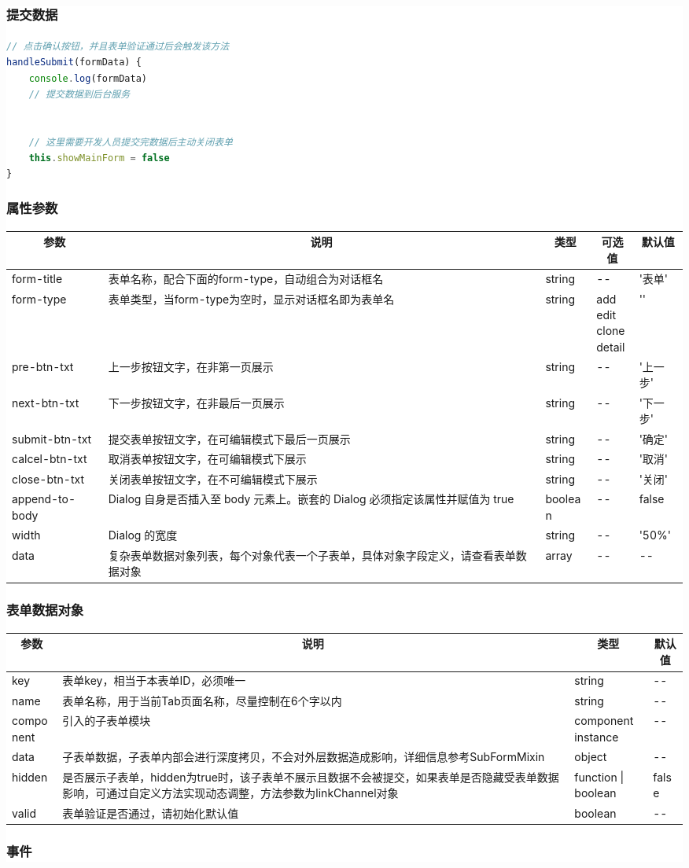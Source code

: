 ### 提交数据
```javascript
// 点击确认按钮，并且表单验证通过后会触发该方法
handleSubmit(formData) {
    console.log(formData)
    // 提交数据到后台服务

    
    // 这里需要开发人员提交完数据后主动关闭表单
    this.showMainForm = false
}
```

### 属性参数

| 参数           | 说明                                                                               | 类型    | 可选值                            | 默认值   |
| -------------- | ---------------------------------------------------------------------------------- | ------- | --------------------------------- | -------- |
| form-title     | 表单名称，配合下面的form-type，自动组合为对话框名                                  | string  | --                                | '表单'   |
| form-type      | 表单类型，当form-type为空时，显示对话框名即为表单名                                | string  | add<br/>edit<br/>clone<br/>detail | ''       |
| pre-btn-txt    | 上一步按钮文字，在非第一页展示                                                     | string  | --                                | '上一步' |
| next-btn-txt   | 下一步按钮文字，在非最后一页展示                                                   | string  | --                                | '下一步' |
| submit-btn-txt | 提交表单按钮文字，在可编辑模式下最后一页展示                                       | string  | --                                | '确定'   |
| calcel-btn-txt | 取消表单按钮文字，在可编辑模式下展示                                               | string  | --                                | '取消'   |
| close-btn-txt  | 关闭表单按钮文字，在不可编辑模式下展示                                             | string  | --                                | '关闭'   |
| append-to-body | Dialog 自身是否插入至 body 元素上。嵌套的 Dialog 必须指定该属性并赋值为 true       | boolean | --                                | false    |
| width          | Dialog 的宽度                                                                      | string  | --                                | '50%'    |
| data           | 复杂表单数据对象列表，每个对象代表一个子表单，具体对象字段定义，请查看表单数据对象 | array   | --                                | --       |

### 表单数据对象

| 参数      | 说明                                                                                                                                                    | 类型                | 默认值 |
| --------- | ------------------------------------------------------------------------------------------------------------------------------------------------------- | ------------------- | ------ |
| key       | 表单key，相当于本表单ID，必须唯一                                                                                                                       | string              | --     | -- |
| name      | 表单名称，用于当前Tab页面名称，尽量控制在6个字以内                                                                                                      | string              | --     |
| component | 引入的子表单模块                                                                                                                                        | component instance  | --     |
| data      | 子表单数据，子表单内部会进行深度拷贝，不会对外层数据造成影响，详细信息参考SubFormMixin                                                                  | object              | --     |
| hidden    | 是否展示子表单，hidden为true时，该子表单不展示且数据不会被提交，如果表单是否隐藏受表单数据影响，可通过自定义方法实现动态调整，方法参数为linkChannel对象 | function \| boolean | false  |
| valid     | 表单验证是否通过，请初始化默认值                                                                                                                        | boolean             | --     |

### 事件
